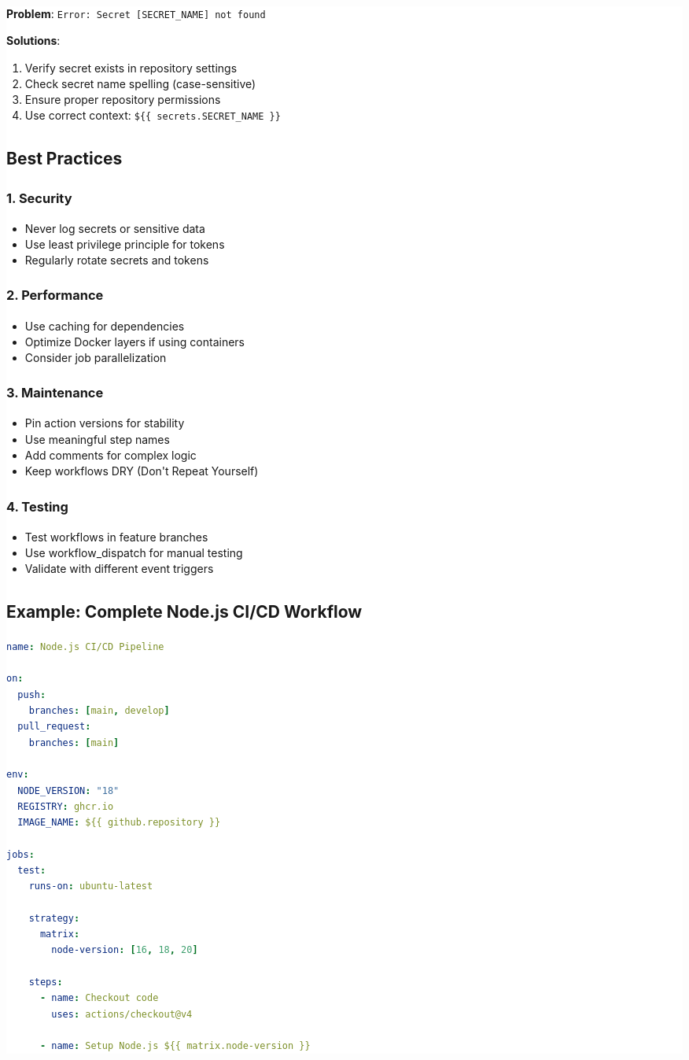 **Problem**: `Error: Secret [SECRET_NAME] not found`

**Solutions**:

1. Verify secret exists in repository settings
2. Check secret name spelling (case-sensitive)
3. Ensure proper repository permissions
4. Use correct context: `${{ secrets.SECRET_NAME }}`

## Best Practices

### 1. Security

- Never log secrets or sensitive data
- Use least privilege principle for tokens
- Regularly rotate secrets and tokens

### 2. Performance

- Use caching for dependencies
- Optimize Docker layers if using containers
- Consider job parallelization

### 3. Maintenance

- Pin action versions for stability
- Use meaningful step names
- Add comments for complex logic
- Keep workflows DRY (Don't Repeat Yourself)

### 4. Testing

- Test workflows in feature branches
- Use workflow_dispatch for manual testing
- Validate with different event triggers

## Example: Complete Node.js CI/CD Workflow

```yaml
name: Node.js CI/CD Pipeline

on:
  push:
    branches: [main, develop]
  pull_request:
    branches: [main]

env:
  NODE_VERSION: "18"
  REGISTRY: ghcr.io
  IMAGE_NAME: ${{ github.repository }}

jobs:
  test:
    runs-on: ubuntu-latest

    strategy:
      matrix:
        node-version: [16, 18, 20]

    steps:
      - name: Checkout code
        uses: actions/checkout@v4

      - name: Setup Node.js ${{ matrix.node-version }}
```